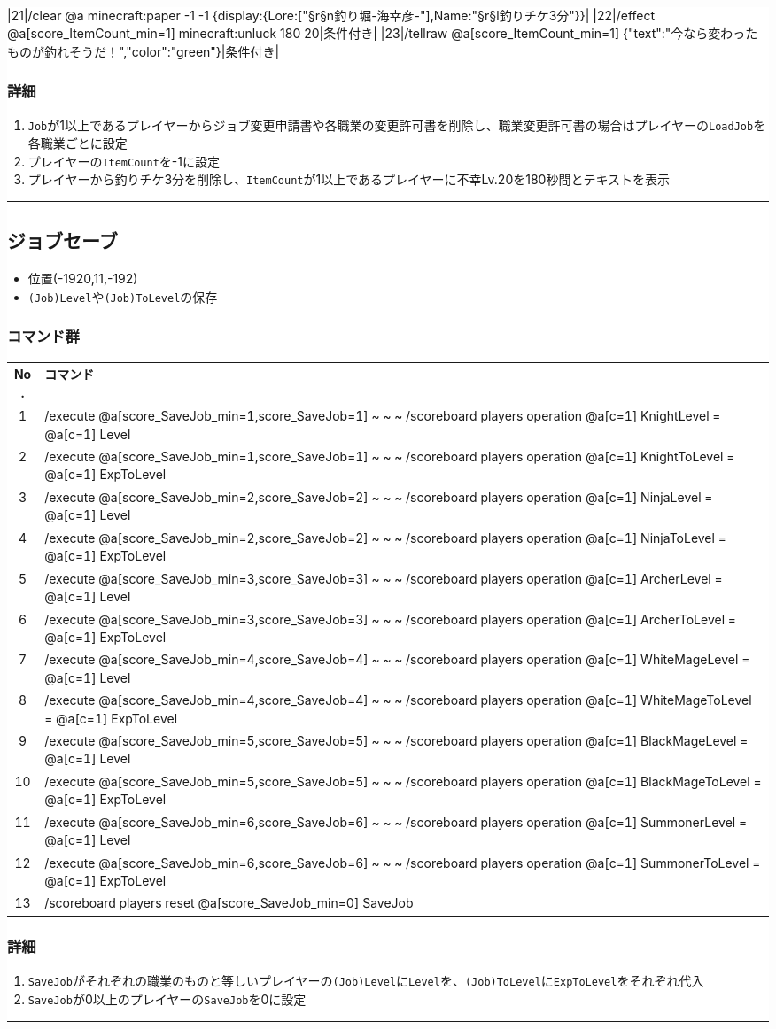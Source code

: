 |21|/clear @a minecraft:paper -1 -1 {display:{Lore:["§r§n釣り堀-海幸彦-"],Name:"§r§l釣りチケ3分"}}|
|22|/effect @a[score_ItemCount_min=1] minecraft:unluck 180 20|条件付き|
|23|/tellraw @a[score_ItemCount_min=1] {"text":"今なら変わったものが釣れそうだ！","color":"green"}|条件付き|

### 詳細

1. `Job`が1以上であるプレイヤーからジョブ変更申請書や各職業の変更許可書を削除し、職業変更許可書の場合はプレイヤーの`LoadJob`を各職業ごとに設定
2. プレイヤーの`ItemCount`を-1に設定
3. プレイヤーから釣りチケ3分を削除し、`ItemCount`が1以上であるプレイヤーに不幸Lv.20を180秒間とテキストを表示

---

## ジョブセーブ

- 位置(-1920,11,-192)
- `(Job)Level`や`(Job)ToLevel`の保存

### コマンド群

|No.|コマンド|
|:-:|:-|
|1|/execute @a[score_SaveJob_min=1,score_SaveJob=1] ~ ~ ~ /scoreboard players operation @a[c=1] KnightLevel = @a[c=1] Level|
|2|/execute @a[score_SaveJob_min=1,score_SaveJob=1] ~ ~ ~ /scoreboard players operation @a[c=1] KnightToLevel = @a[c=1] ExpToLevel|
|3|/execute @a[score_SaveJob_min=2,score_SaveJob=2] ~ ~ ~ /scoreboard players operation @a[c=1] NinjaLevel = @a[c=1] Level|
|4|/execute @a[score_SaveJob_min=2,score_SaveJob=2] ~ ~ ~ /scoreboard players operation @a[c=1] NinjaToLevel = @a[c=1] ExpToLevel|
|5|/execute @a[score_SaveJob_min=3,score_SaveJob=3] ~ ~ ~ /scoreboard players operation @a[c=1] ArcherLevel = @a[c=1] Level|
|6|/execute @a[score_SaveJob_min=3,score_SaveJob=3] ~ ~ ~ /scoreboard players operation @a[c=1] ArcherToLevel = @a[c=1] ExpToLevel|
|7|/execute @a[score_SaveJob_min=4,score_SaveJob=4] ~ ~ ~ /scoreboard players operation @a[c=1] WhiteMageLevel = @a[c=1] Level|
|8|/execute @a[score_SaveJob_min=4,score_SaveJob=4] ~ ~ ~ /scoreboard players operation @a[c=1] WhiteMageToLevel = @a[c=1] ExpToLevel|
|9|/execute @a[score_SaveJob_min=5,score_SaveJob=5] ~ ~ ~ /scoreboard players operation @a[c=1] BlackMageLevel = @a[c=1] Level|
|10|/execute @a[score_SaveJob_min=5,score_SaveJob=5] ~ ~ ~ /scoreboard players operation @a[c=1] BlackMageToLevel = @a[c=1] ExpToLevel|
|11|/execute @a[score_SaveJob_min=6,score_SaveJob=6] ~ ~ ~ /scoreboard players operation @a[c=1] SummonerLevel = @a[c=1] Level|
|12|/execute @a[score_SaveJob_min=6,score_SaveJob=6] ~ ~ ~ /scoreboard players operation @a[c=1] SummonerToLevel = @a[c=1] ExpToLevel|
|13|/scoreboard players reset @a[score_SaveJob_min=0] SaveJob|

### 詳細

1. `SaveJob`がそれぞれの職業のものと等しいプレイヤーの`(Job)Level`に`Level`を、`(Job)ToLevel`に`ExpToLevel`をそれぞれ代入
2. `SaveJob`が0以上のプレイヤーの`SaveJob`を0に設定

---